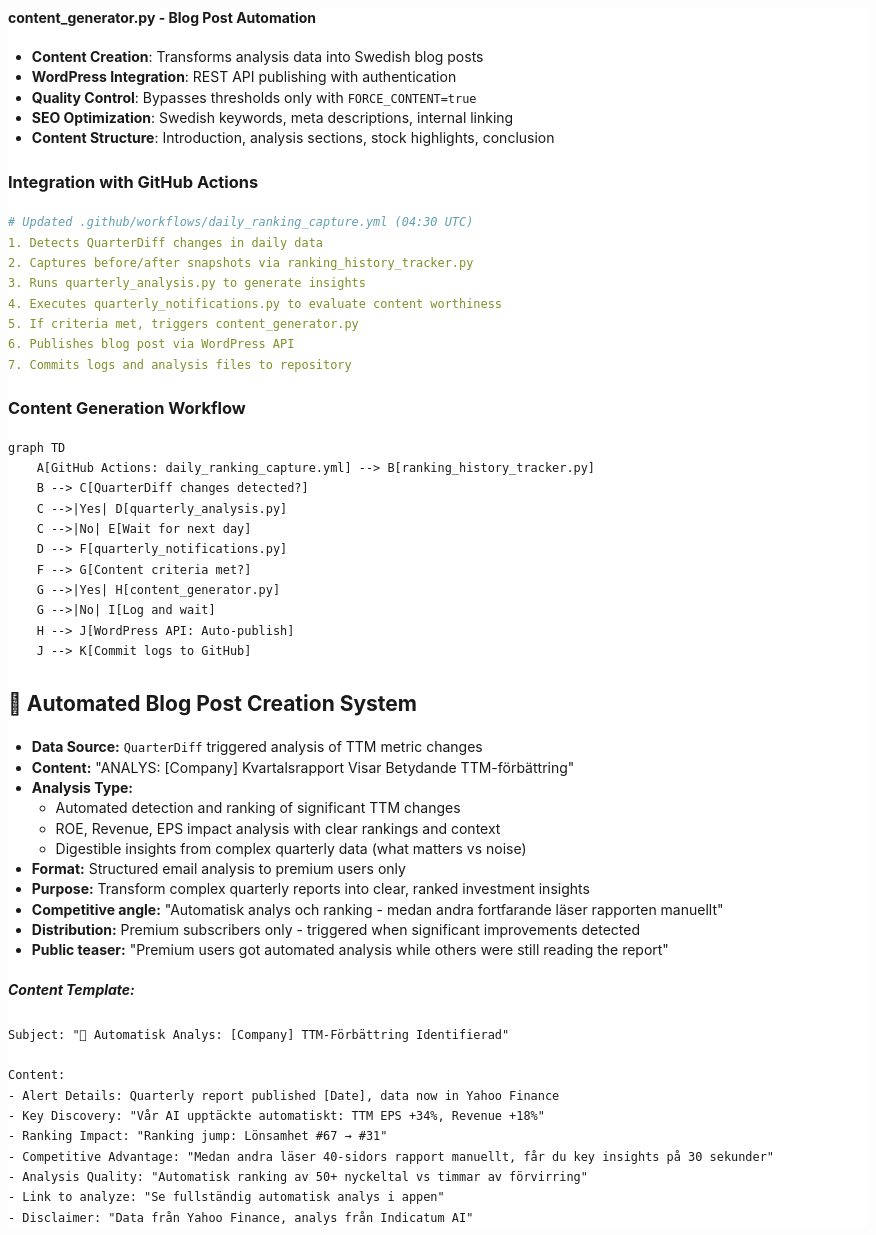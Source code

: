 #### **content_generator.py** - Blog Post Automation
- **Content Creation**: Transforms analysis data into Swedish blog posts
- **WordPress Integration**: REST API publishing with authentication
- **Quality Control**: Bypasses thresholds only with `FORCE_CONTENT=true`
- **SEO Optimization**: Swedish keywords, meta descriptions, internal linking
- **Content Structure**: Introduction, analysis sections, stock highlights, conclusion

### Integration with GitHub Actions
```yaml
# Updated .github/workflows/daily_ranking_capture.yml (04:30 UTC)
1. Detects QuarterDiff changes in daily data
2. Captures before/after snapshots via ranking_history_tracker.py
3. Runs quarterly_analysis.py to generate insights
4. Executes quarterly_notifications.py to evaluate content worthiness
5. If criteria met, triggers content_generator.py
6. Publishes blog post via WordPress API
7. Commits logs and analysis files to repository
```

### Content Generation Workflow

```mermaid
graph TD
    A[GitHub Actions: daily_ranking_capture.yml] --> B[ranking_history_tracker.py]
    B --> C[QuarterDiff changes detected?]
    C -->|Yes| D[quarterly_analysis.py]
    C -->|No| E[Wait for next day]
    D --> F[quarterly_notifications.py]
    F --> G[Content criteria met?]
    G -->|Yes| H[content_generator.py]
    G -->|No| I[Log and wait]
    H --> J[WordPress API: Auto-publish]
    J --> K[Commit logs to GitHub]
```

## 📝 **Automated Blog Post Creation System**
- **Data Source:** `QuarterDiff` triggered analysis of TTM metric changes
- **Content:** "ANALYS: [Company] Kvartalsrapport Visar Betydande TTM-förbättring"
- **Analysis Type:**
  - Automated detection and ranking of significant TTM changes
  - ROE, Revenue, EPS impact analysis with clear rankings and context
  - Digestible insights from complex quarterly data (what matters vs noise)
- **Format:** Structured email analysis to premium users only
- **Purpose:** Transform complex quarterly reports into clear, ranked investment insights
- **Competitive angle:** "Automatisk analys och ranking - medan andra fortfarande läser rapporten manuellt"
- **Distribution:** Premium subscribers only - triggered when significant improvements detected
- **Public teaser:** "Premium users got automated analysis while others were still reading the report"

##### **Content Template:**
```
Subject: "🎯 Automatisk Analys: [Company] TTM-Förbättring Identifierad"

Content:
- Alert Details: Quarterly report published [Date], data now in Yahoo Finance
- Key Discovery: "Vår AI upptäckte automatiskt: TTM EPS +34%, Revenue +18%"
- Ranking Impact: "Ranking jump: Lönsamhet #67 → #31"
- Competitive Advantage: "Medan andra läser 40-sidors rapport manuellt, får du key insights på 30 sekunder"
- Analysis Quality: "Automatisk ranking av 50+ nyckeltal vs timmar av förvirring"
- Link to analyze: "Se fullständig automatisk analys i appen"
- Disclaimer: "Data från Yahoo Finance, analys från Indicatum AI"
```